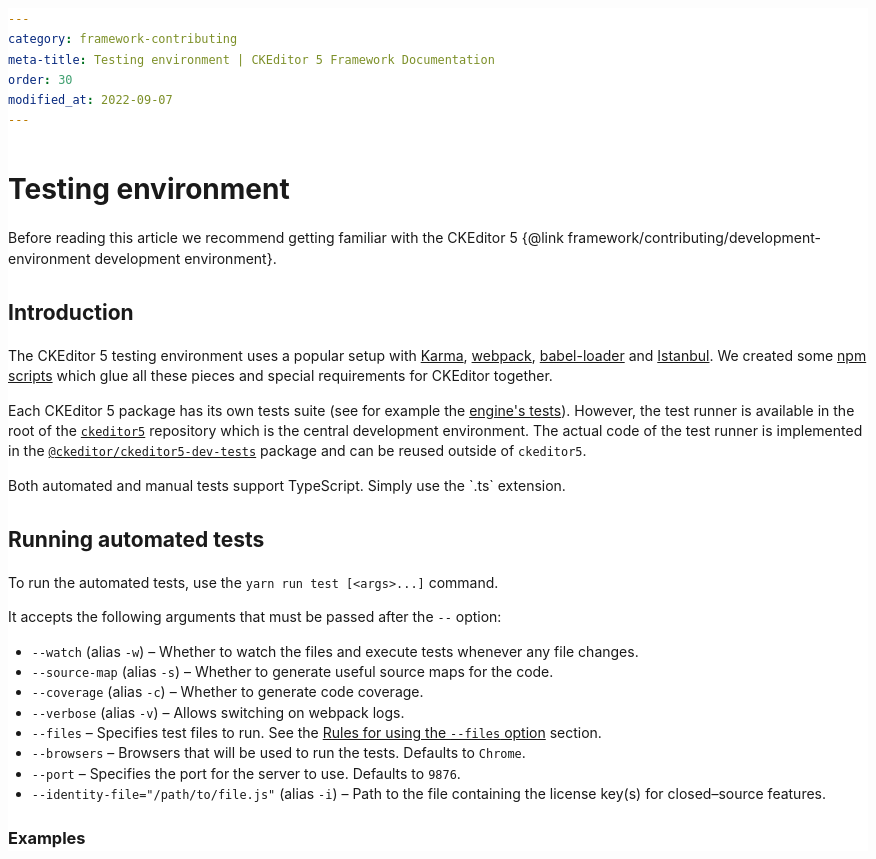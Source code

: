 ```yaml
---
category: framework-contributing
meta-title: Testing environment | CKEditor 5 Framework Documentation
order: 30
modified_at: 2022-09-07
---
```


# Testing environment

Before reading this article we recommend getting familiar with the CKEditor&nbsp;5 {@link framework/contributing/development-environment development environment}.

## Introduction

The CKEditor&nbsp;5 testing environment uses a popular setup with [Karma](https://karma-runner.github.io), [webpack](https://webpack.github.io/), [babel-loader](https://github.com/babel/babel-loader) and [Istanbul](https://github.com/gotwarlost/istanbul). We created some [npm scripts](https://docs.npmjs.com/cli/run-script) which glue all these pieces and special requirements for CKEditor together.

Each CKEditor&nbsp;5 package has its own tests suite (see for example the [engine's tests](https://github.com/ckeditor/ckeditor5/tree/master/packages/ckeditor5-engine/tests)). However, the test runner is available in the root of the [`ckeditor5`](https://github.com/ckeditor/ckeditor5) repository which is the central development environment. The actual code of the test runner is implemented in the [`@ckeditor/ckeditor5-dev-tests`](https://www.npmjs.com/package/@ckeditor/ckeditor5-dev-tests) package and can be reused outside of `ckeditor5`.

<info-box hint>
	Both automated and manual tests support TypeScript. Simply use the `.ts` extension.
</info-box>

## Running automated tests

To run the automated tests, use the `yarn run test [<args>...]` command.

It accepts the following arguments that must be passed after the `--` option:

* `--watch` (alias `-w`) &ndash; Whether to watch the files and execute tests whenever any file changes.
* `--source-map` (alias `-s`) &ndash; Whether to generate useful source maps for the code.
* `--coverage` (alias `-c`) &ndash; Whether to generate code coverage.
* `--verbose` (alias `-v`) &ndash; Allows switching on webpack logs.
* `--files` &ndash; Specifies test files to run. See the [Rules for using the `--files` option](#rules-for-using-the-files-option) section.
* `--browsers` &ndash; Browsers that will be used to run the tests. Defaults to `Chrome`.
* `--port` &ndash; Specifies the port for the server to use. Defaults to `9876`.
* `--identity-file="/path/to/file.js"` (alias `-i`) &ndash; Path to the file containing the license key(s) for closed–source features.

### Examples
